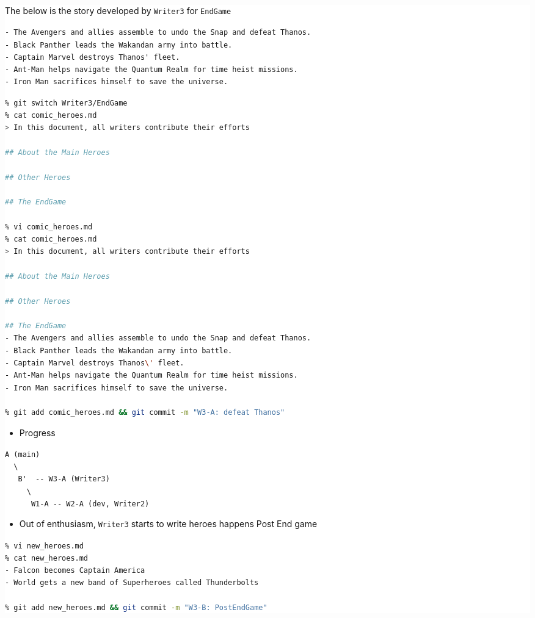 
The below is the story developed by `Writer3` for `EndGame`

```
- The Avengers and allies assemble to undo the Snap and defeat Thanos.
- Black Panther leads the Wakandan army into battle.
- Captain Marvel destroys Thanos' fleet.
- Ant-Man helps navigate the Quantum Realm for time heist missions.
- Iron Man sacrifices himself to save the universe.
```

```bash
% git switch Writer3/EndGame
% cat comic_heroes.md
> In this document, all writers contribute their efforts

## About the Main Heroes

## Other Heroes

## The EndGame

% vi comic_heroes.md 
% cat comic_heroes.md
> In this document, all writers contribute their efforts

## About the Main Heroes

## Other Heroes

## The EndGame
- The Avengers and allies assemble to undo the Snap and defeat Thanos.
- Black Panther leads the Wakandan army into battle.
- Captain Marvel destroys Thanos\' fleet.
- Ant-Man helps navigate the Quantum Realm for time heist missions.
- Iron Man sacrifices himself to save the universe.

% git add comic_heroes.md && git commit -m "W3-A: defeat Thanos"

```

- Progress
```
A (main)
  \
   B'  -- W3-A (Writer3)
	 \
      W1-A -- W2-A (dev, Writer2)
```

- Out of enthusiasm, `Writer3` starts to write heroes happens Post End game 


```bash
% vi new_heroes.md
% cat new_heroes.md
- Falcon becomes Captain America
- World gets a new band of Superheroes called Thunderbolts

% git add new_heroes.md && git commit -m "W3-B: PostEndGame"
```
